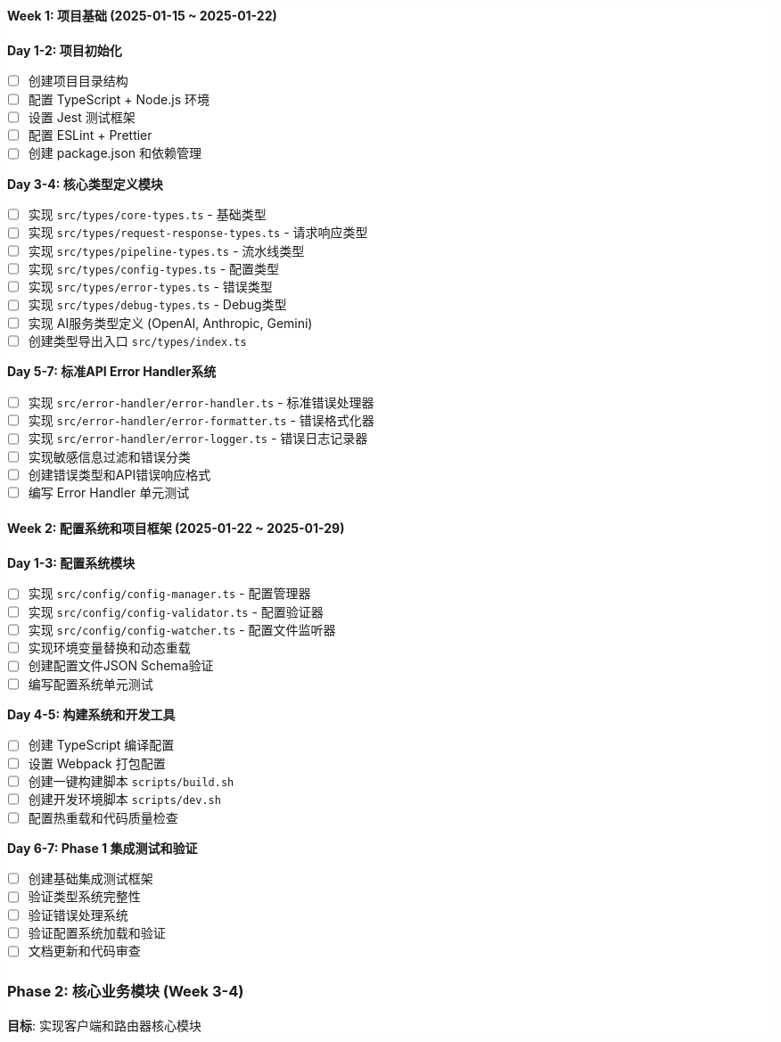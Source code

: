 #### Week 1: 项目基础 (2025-01-15 ~ 2025-01-22)

**Day 1-2: 项目初始化**
- [ ] 创建项目目录结构
- [ ] 配置 TypeScript + Node.js 环境
- [ ] 设置 Jest 测试框架
- [ ] 配置 ESLint + Prettier
- [ ] 创建 package.json 和依赖管理

**Day 3-4: 核心类型定义模块**
- [ ] 实现 `src/types/core-types.ts` - 基础类型
- [ ] 实现 `src/types/request-response-types.ts` - 请求响应类型
- [ ] 实现 `src/types/pipeline-types.ts` - 流水线类型
- [ ] 实现 `src/types/config-types.ts` - 配置类型
- [ ] 实现 `src/types/error-types.ts` - 错误类型
- [ ] 实现 `src/types/debug-types.ts` - Debug类型
- [ ] 实现 AI服务类型定义 (OpenAI, Anthropic, Gemini)
- [ ] 创建类型导出入口 `src/types/index.ts`

**Day 5-7: 标准API Error Handler系统**
- [ ] 实现 `src/error-handler/error-handler.ts` - 标准错误处理器
- [ ] 实现 `src/error-handler/error-formatter.ts` - 错误格式化器
- [ ] 实现 `src/error-handler/error-logger.ts` - 错误日志记录器
- [ ] 实现敏感信息过滤和错误分类
- [ ] 创建错误类型和API错误响应格式
- [ ] 编写 Error Handler 单元测试

#### Week 2: 配置系统和项目框架 (2025-01-22 ~ 2025-01-29)

**Day 1-3: 配置系统模块**
- [ ] 实现 `src/config/config-manager.ts` - 配置管理器
- [ ] 实现 `src/config/config-validator.ts` - 配置验证器
- [ ] 实现 `src/config/config-watcher.ts` - 配置文件监听器
- [ ] 实现环境变量替换和动态重载
- [ ] 创建配置文件JSON Schema验证
- [ ] 编写配置系统单元测试

**Day 4-5: 构建系统和开发工具**
- [ ] 创建 TypeScript 编译配置
- [ ] 设置 Webpack 打包配置
- [ ] 创建一键构建脚本 `scripts/build.sh`
- [ ] 创建开发环境脚本 `scripts/dev.sh`
- [ ] 配置热重载和代码质量检查

**Day 6-7: Phase 1 集成测试和验证**
- [ ] 创建基础集成测试框架
- [ ] 验证类型系统完整性
- [ ] 验证错误处理系统
- [ ] 验证配置系统加载和验证
- [ ] 文档更新和代码审查

### Phase 2: 核心业务模块 (Week 3-4)
**目标**: 实现客户端和路由器核心模块
